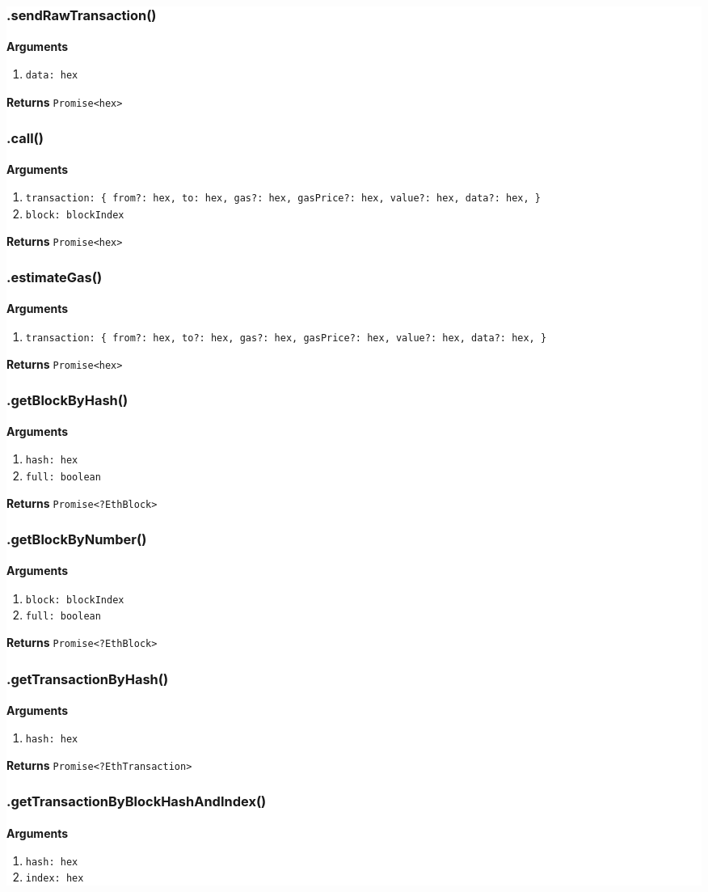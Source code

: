 ### .sendRawTransaction()

**Arguments**

1.  `data: hex`

**Returns** `Promise<hex>`

### .call()

**Arguments**

1.  `transaction: { from?: hex, to: hex, gas?: hex, gasPrice?: hex, value?: hex, data?: hex, }`
1.  `block: blockIndex`

**Returns** `Promise<hex>`

### .estimateGas()

**Arguments**

1.  `transaction: { from?: hex, to?: hex, gas?: hex, gasPrice?: hex, value?: hex, data?: hex, }`

**Returns** `Promise<hex>`

### .getBlockByHash()

**Arguments**

1.  `hash: hex`
1.  `full: boolean`

**Returns** `Promise<?EthBlock>`

### .getBlockByNumber()

**Arguments**

1.  `block: blockIndex`
1.  `full: boolean`

**Returns** `Promise<?EthBlock>`

### .getTransactionByHash()

**Arguments**

1.  `hash: hex`

**Returns** `Promise<?EthTransaction>`

### .getTransactionByBlockHashAndIndex()

**Arguments**

1.  `hash: hex`
1.  `index: hex`
